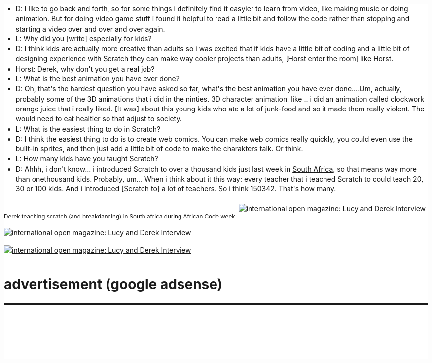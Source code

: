   * D: I like to go back and forth, so for some things i definitely find it easyier to learn from video, like making music or doing animation. But for doing video game stuff i found it helpful to read a little bit and follow the code rather than stopping and starting a video over and over and over again. 
  * L: Why did you [write] especially for kids? 
  * D: I think kids are actually more creative than adults so i was excited that if kids have a little bit of coding and a little bit of designing experience with Scratch they can make way cooler projects than adults, [Horst enter the room] like [Horst](http://spielend-programmieren.at). 
  * Horst: Derek, why don't you get a real job?
  * L: What is the best animation you have ever done?
  * D: Oh, that's the hardest question you have asked so far, what's the best animation you have ever done....Um, actually, probably some of the 3D animations that i did in the ninties. 3D character animation, like .. i did an animation called clockwork orange juice that i really liked. [It was] about this young kids who ate a lot of junk-food and so it made them really violent. The would need to eat healtier so that adjust to society. 
  * L: What is the easiest thing to do in Scratch?
  * D: I think the easiest thing to do is to create web comics. You can make web comics really quickly, you could even use the built-in sprites, and then just add a little bit of code to make the charakters talk. Or think. 
  * L: How many kids have you taught Scratch? 
  * D: Ahhh, i don't know... i introduced Scratch to over a thousand kids just last week in [South Africa](https://youtu.be/7-pmMrL6bso), so that means way more than onethousand kids. Probably, um... When i think about it this way: every teacher that i teached Scratch to could teach 20, 30 or 100 kids. And i introduced [Scratch to] a lot of teachers. So i think 150342. That's how many. 
  

<div style="float:right; margin:5px">
<a data-flickr-embed="true"  href="https://www.flickr.com/photos/horstjens/22412924671/in/album-72157646471853013/" title="international open magazine: Lucy and Derek Interview"><img src="https://farm6.staticflickr.com/5676/22412924671_05fa0341d9_z.jpg" width="240" height="320" alt="international open magazine: Lucy and Derek Interview"></a><script async src="//embedr.flickr.com/assets/client-code.js" charset="utf-8"></script></div>

<iframe width="640" height="360" src="https://www.youtube.com/embed/7-pmMrL6bso" frameborder="0" allowfullscreen></iframe><br>
<small>Derek teaching scratch (and breakdancing) in South africa during African Code week</small>




<a data-flickr-embed="true"  href="https://www.flickr.com/photos/horstjens/22402082165/in/album-72157646471853013/" title="international open magazine: Lucy and Derek Interview"><img src="https://farm6.staticflickr.com/5822/22402082165_40c1201c67_b.jpg" width="1024" height="768" alt="international open magazine: Lucy and Derek Interview"></a><script async src="//embedr.flickr.com/assets/client-code.js" charset="utf-8"></script>

<a data-flickr-embed="true"  href="https://www.flickr.com/photos/horstjens/22412924311/in/album-72157646471853013/" title="international open magazine: Lucy and Derek Interview"><img src="https://farm1.staticflickr.com/722/22412924311_d1fb196f39_b.jpg" width="1024" height="768" alt="international open magazine: Lucy and Derek Interview"></a><script async src="//embedr.flickr.com/assets/client-code.js" charset="utf-8"></script>



# advertisement (google adsense)

<hr style="height: 3px;">

<script async src="//pagead2.googlesyndication.com/pagead/js/adsbygoogle.js"></script>

<ins class="adsbygoogle"
     style="display:inline-block;width:728px;height:90px"
     data-ad-client="ca-pub-3535173094498375"
     data-ad-slot="7210184316"></ins>
<script>
(adsbygoogle = window.adsbygoogle || []).push({});
</script>

